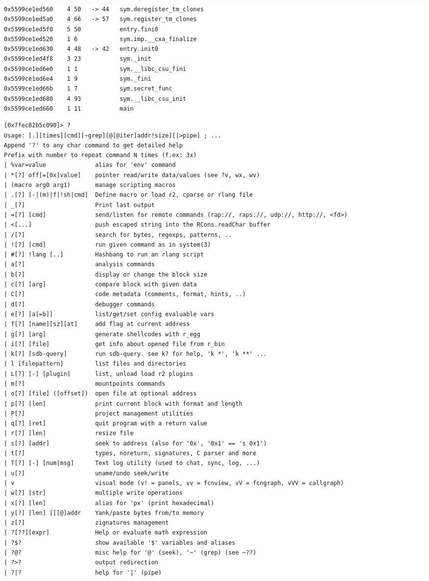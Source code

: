 ```
0x5599ce1ed560    4 50   -> 44   sym.deregister_tm_clones
0x5599ce1ed5a0    4 66   -> 57   sym.register_tm_clones
0x5599ce1ed5f0    5 50           entry.fini0
0x5599ce1ed520    1 6            sym.imp.__cxa_finalize
0x5599ce1ed630    4 48   -> 42   entry.init0
0x5599ce1ed4f8    3 23           sym._init
0x5599ce1ed6e0    1 1            sym.__libc_csu_fini
0x5599ce1ed6e4    1 9            sym._fini
0x5599ce1ed66b    1 7            sym.secret_func
0x5599ce1ed680    4 93           sym.__libc_csu_init
0x5599ce1ed660    1 11           main
```

```
[0x7fec82b5c090]> ?
Usage: [.][times][cmd][~grep][@[@iter]addr!size][|>pipe] ; ...
Append '?' to any char command to get detailed help
Prefix with number to repeat command N times (f.ex: 3x)
| %var=value              alias for 'env' command
| *[?] off[=[0x]value]    pointer read/write data/values (see ?v, wx, wv)
| (macro arg0 arg1)       manage scripting macros
| .[?] [-|(m)|f|!sh|cmd]  Define macro or load r2, cparse or rlang file
| _[?]                    Print last output
| =[?] [cmd]              send/listen for remote commands (rap://, raps://, udp://, http://, <fd>)
| <[...]                  push escaped string into the RCons.readChar buffer
| /[?]                    search for bytes, regexps, patterns, ..
| ![?] [cmd]              run given command as in system(3)
| #[?] !lang [..]         Hashbang to run an rlang script
| a[?]                    analysis commands
| b[?]                    display or change the block size
| c[?] [arg]              compare block with given data
| C[?]                    code metadata (comments, format, hints, ..)
| d[?]                    debugger commands
| e[?] [a[=b]]            list/get/set config evaluable vars
| f[?] [name][sz][at]     add flag at current address
| g[?] [arg]              generate shellcodes with r_egg
| i[?] [file]             get info about opened file from r_bin
| k[?] [sdb-query]        run sdb-query. see k? for help, 'k *', 'k **' ...
| l [filepattern]         list files and directories
| L[?] [-] [plugin]       list, unload load r2 plugins
| m[?]                    mountpoints commands
| o[?] [file] ([offset])  open file at optional address
| p[?] [len]              print current block with format and length
| P[?]                    project management utilities
| q[?] [ret]              quit program with a return value
| r[?] [len]              resize file
| s[?] [addr]             seek to address (also for '0x', '0x1' == 's 0x1')
| t[?]                    types, noreturn, signatures, C parser and more
| T[?] [-] [num|msg]      Text log utility (used to chat, sync, log, ...)
| u[?]                    uname/undo seek/write
| v                       visual mode (v! = panels, vv = fcnview, vV = fcngraph, vVV = callgraph)
| w[?] [str]              multiple write operations
| x[?] [len]              alias for 'px' (print hexadecimal)
| y[?] [len] [[[@]addr    Yank/paste bytes from/to memory
| z[?]                    zignatures management
| ?[??][expr]             Help or evaluate math expression
| ?$?                     show available '$' variables and aliases
| ?@?                     misc help for '@' (seek), '~' (grep) (see ~??)
| ?>?                     output redirection
| ?|?                     help for '|' (pipe)
```
